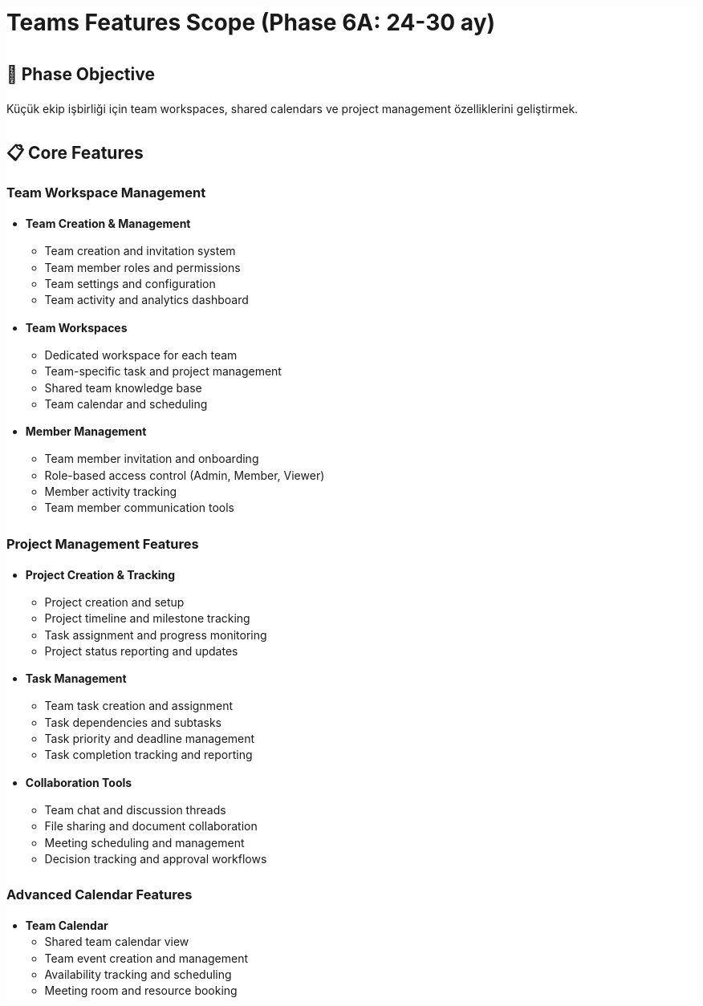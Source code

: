 # Teams Features Scope (Phase 6A: 24-30 ay)

## 🎯 Phase Objective
Küçük ekip işbirliği için team workspaces, shared calendars ve project management özelliklerini geliştirmek.

## 📋 Core Features

### Team Workspace Management
- **Team Creation & Management**
  - Team creation and invitation system
  - Team member roles and permissions
  - Team settings and configuration
  - Team activity and analytics dashboard

- **Team Workspaces**
  - Dedicated workspace for each team
  - Team-specific task and project management
  - Shared team knowledge base
  - Team calendar and scheduling

- **Member Management**
  - Team member invitation and onboarding
  - Role-based access control (Admin, Member, Viewer)
  - Member activity tracking
  - Team member communication tools

### Project Management Features
- **Project Creation & Tracking**
  - Project creation and setup
  - Project timeline and milestone tracking
  - Task assignment and progress monitoring
  - Project status reporting and updates

- **Task Management**
  - Team task creation and assignment
  - Task dependencies and subtasks
  - Task priority and deadline management
  - Task completion tracking and reporting

- **Collaboration Tools**
  - Team chat and discussion threads
  - File sharing and document collaboration
  - Meeting scheduling and management
  - Decision tracking and approval workflows

### Advanced Calendar Features
- **Team Calendar**
  - Shared team calendar view
  - Team event creation and management
  - Availability tracking and scheduling
  - Meeting room and resource booking
